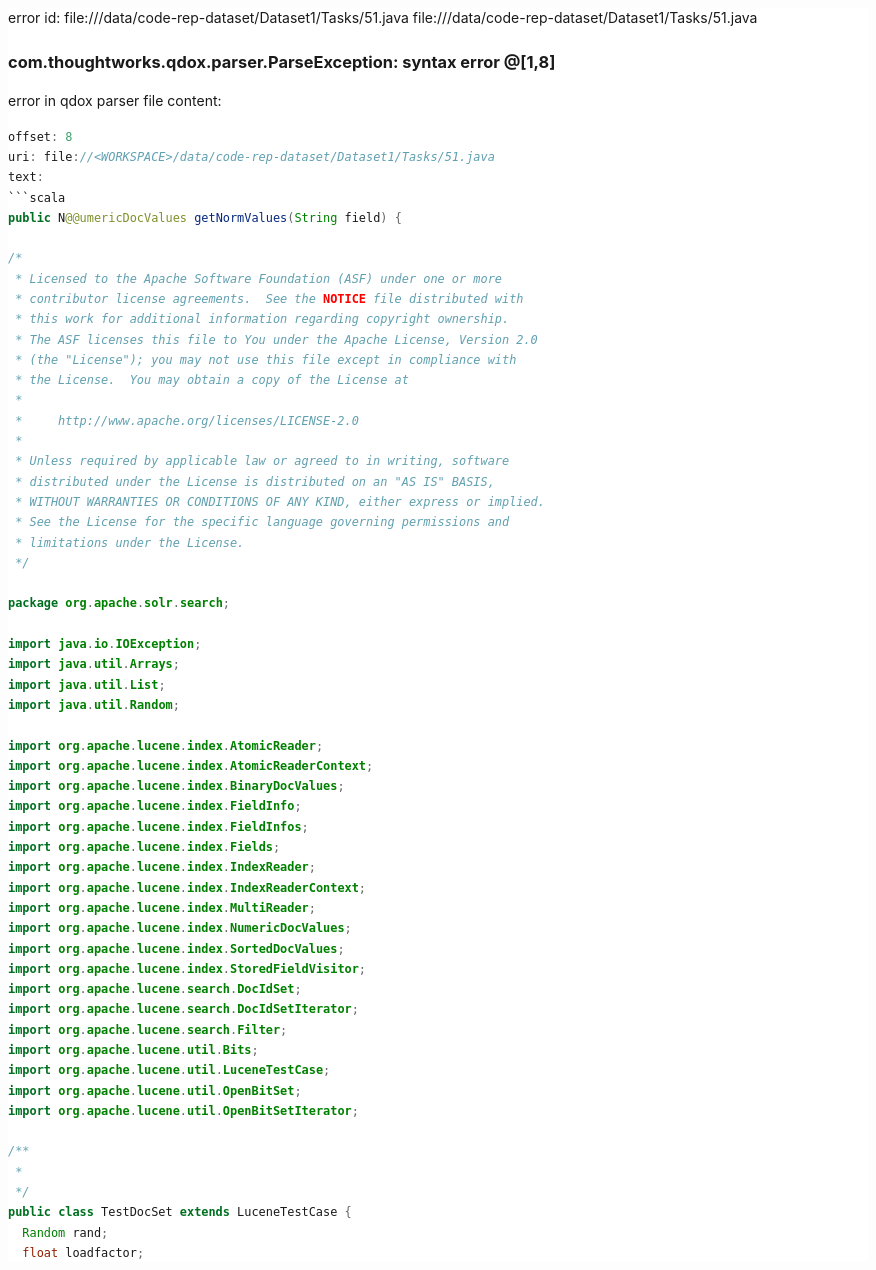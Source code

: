 error id: file://<WORKSPACE>/data/code-rep-dataset/Dataset1/Tasks/51.java
file://<WORKSPACE>/data/code-rep-dataset/Dataset1/Tasks/51.java
### com.thoughtworks.qdox.parser.ParseException: syntax error @[1,8]

error in qdox parser
file content:
```java
offset: 8
uri: file://<WORKSPACE>/data/code-rep-dataset/Dataset1/Tasks/51.java
text:
```scala
public N@@umericDocValues getNormValues(String field) {

/*
 * Licensed to the Apache Software Foundation (ASF) under one or more
 * contributor license agreements.  See the NOTICE file distributed with
 * this work for additional information regarding copyright ownership.
 * The ASF licenses this file to You under the Apache License, Version 2.0
 * (the "License"); you may not use this file except in compliance with
 * the License.  You may obtain a copy of the License at
 *
 *     http://www.apache.org/licenses/LICENSE-2.0
 *
 * Unless required by applicable law or agreed to in writing, software
 * distributed under the License is distributed on an "AS IS" BASIS,
 * WITHOUT WARRANTIES OR CONDITIONS OF ANY KIND, either express or implied.
 * See the License for the specific language governing permissions and
 * limitations under the License.
 */

package org.apache.solr.search;

import java.io.IOException;
import java.util.Arrays;
import java.util.List;
import java.util.Random;

import org.apache.lucene.index.AtomicReader;
import org.apache.lucene.index.AtomicReaderContext;
import org.apache.lucene.index.BinaryDocValues;
import org.apache.lucene.index.FieldInfo;
import org.apache.lucene.index.FieldInfos;
import org.apache.lucene.index.Fields;
import org.apache.lucene.index.IndexReader;
import org.apache.lucene.index.IndexReaderContext;
import org.apache.lucene.index.MultiReader;
import org.apache.lucene.index.NumericDocValues;
import org.apache.lucene.index.SortedDocValues;
import org.apache.lucene.index.StoredFieldVisitor;
import org.apache.lucene.search.DocIdSet;
import org.apache.lucene.search.DocIdSetIterator;
import org.apache.lucene.search.Filter;
import org.apache.lucene.util.Bits;
import org.apache.lucene.util.LuceneTestCase;
import org.apache.lucene.util.OpenBitSet;
import org.apache.lucene.util.OpenBitSetIterator;

/**
 *
 */
public class TestDocSet extends LuceneTestCase {
  Random rand;
  float loadfactor;
```